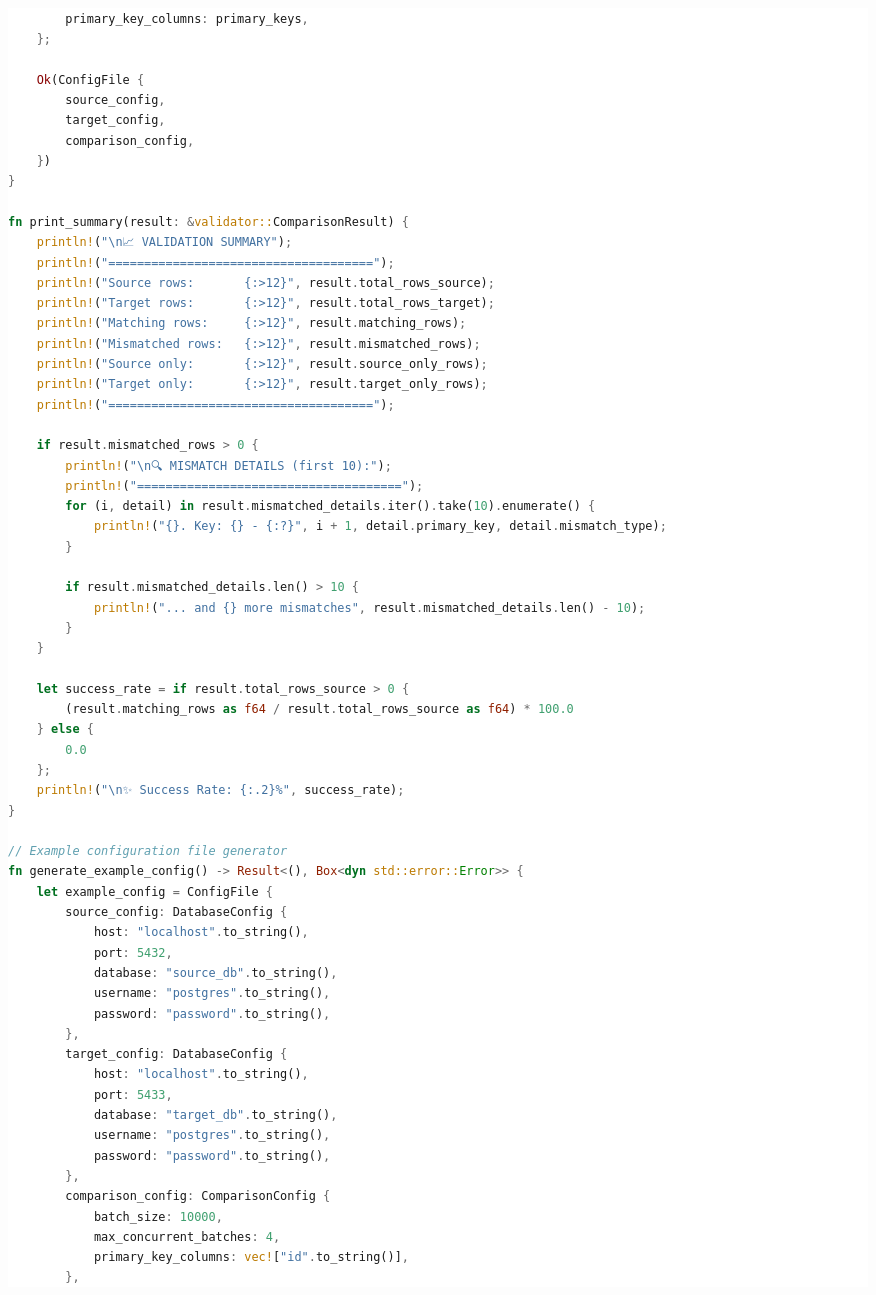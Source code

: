 ```rust
        primary_key_columns: primary_keys,
    };

    Ok(ConfigFile {
        source_config,
        target_config,
        comparison_config,
    })
}

fn print_summary(result: &validator::ComparisonResult) {
    println!("\n📈 VALIDATION SUMMARY");
    println!("=====================================");
    println!("Source rows:       {:>12}", result.total_rows_source);
    println!("Target rows:       {:>12}", result.total_rows_target);
    println!("Matching rows:     {:>12}", result.matching_rows);
    println!("Mismatched rows:   {:>12}", result.mismatched_rows);
    println!("Source only:       {:>12}", result.source_only_rows);
    println!("Target only:       {:>12}", result.target_only_rows);
    println!("=====================================");

    if result.mismatched_rows > 0 {
        println!("\n🔍 MISMATCH DETAILS (first 10):");
        println!("=====================================");
        for (i, detail) in result.mismatched_details.iter().take(10).enumerate() {
            println!("{}. Key: {} - {:?}", i + 1, detail.primary_key, detail.mismatch_type);
        }
        
        if result.mismatched_details.len() > 10 {
            println!("... and {} more mismatches", result.mismatched_details.len() - 10);
        }
    }

    let success_rate = if result.total_rows_source > 0 {
        (result.matching_rows as f64 / result.total_rows_source as f64) * 100.0
    } else {
        0.0
    };
    println!("\n✨ Success Rate: {:.2}%", success_rate);
}

// Example configuration file generator
fn generate_example_config() -> Result<(), Box<dyn std::error::Error>> {
    let example_config = ConfigFile {
        source_config: DatabaseConfig {
            host: "localhost".to_string(),
            port: 5432,
            database: "source_db".to_string(),
            username: "postgres".to_string(),
            password: "password".to_string(),
        },
        target_config: DatabaseConfig {
            host: "localhost".to_string(),
            port: 5433,
            database: "target_db".to_string(),
            username: "postgres".to_string(),
            password: "password".to_string(),
        },
        comparison_config: ComparisonConfig {
            batch_size: 10000,
            max_concurrent_batches: 4,
            primary_key_columns: vec!["id".to_string()],
        },
```